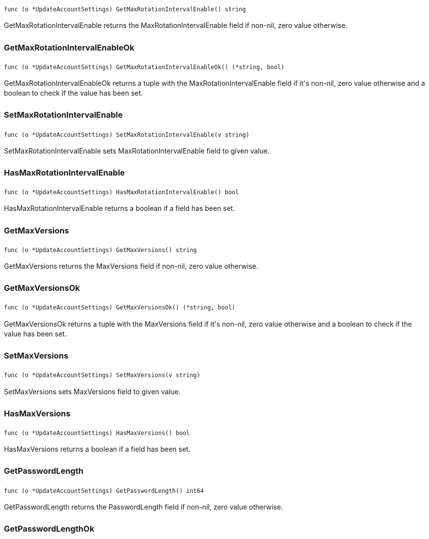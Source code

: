 `func (o *UpdateAccountSettings) GetMaxRotationIntervalEnable() string`

GetMaxRotationIntervalEnable returns the MaxRotationIntervalEnable field if non-nil, zero value otherwise.

### GetMaxRotationIntervalEnableOk

`func (o *UpdateAccountSettings) GetMaxRotationIntervalEnableOk() (*string, bool)`

GetMaxRotationIntervalEnableOk returns a tuple with the MaxRotationIntervalEnable field if it's non-nil, zero value otherwise
and a boolean to check if the value has been set.

### SetMaxRotationIntervalEnable

`func (o *UpdateAccountSettings) SetMaxRotationIntervalEnable(v string)`

SetMaxRotationIntervalEnable sets MaxRotationIntervalEnable field to given value.

### HasMaxRotationIntervalEnable

`func (o *UpdateAccountSettings) HasMaxRotationIntervalEnable() bool`

HasMaxRotationIntervalEnable returns a boolean if a field has been set.

### GetMaxVersions

`func (o *UpdateAccountSettings) GetMaxVersions() string`

GetMaxVersions returns the MaxVersions field if non-nil, zero value otherwise.

### GetMaxVersionsOk

`func (o *UpdateAccountSettings) GetMaxVersionsOk() (*string, bool)`

GetMaxVersionsOk returns a tuple with the MaxVersions field if it's non-nil, zero value otherwise
and a boolean to check if the value has been set.

### SetMaxVersions

`func (o *UpdateAccountSettings) SetMaxVersions(v string)`

SetMaxVersions sets MaxVersions field to given value.

### HasMaxVersions

`func (o *UpdateAccountSettings) HasMaxVersions() bool`

HasMaxVersions returns a boolean if a field has been set.

### GetPasswordLength

`func (o *UpdateAccountSettings) GetPasswordLength() int64`

GetPasswordLength returns the PasswordLength field if non-nil, zero value otherwise.

### GetPasswordLengthOk
